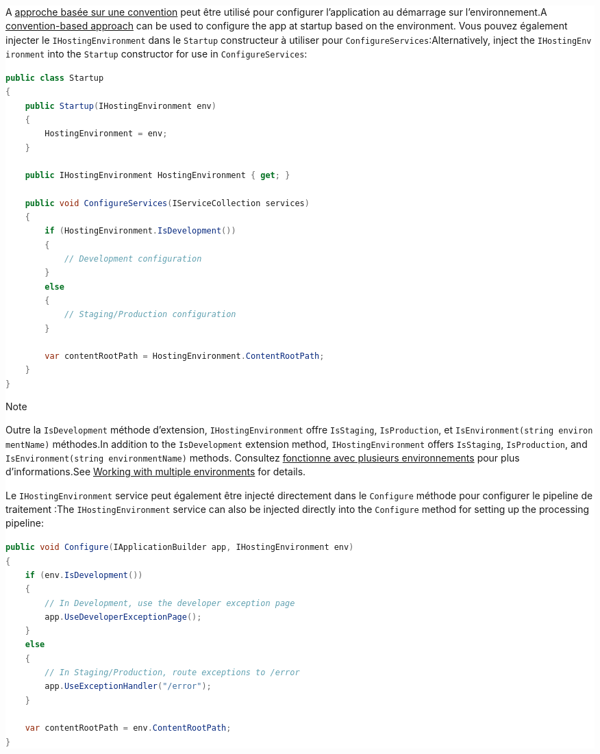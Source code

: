 <span data-ttu-id="f258d-371">A [approche basée sur une convention](xref:fundamentals/environments#startup-conventions) peut être utilisé pour configurer l’application au démarrage sur l’environnement.</span><span class="sxs-lookup"><span data-stu-id="f258d-371">A [convention-based approach](xref:fundamentals/environments#startup-conventions) can be used to configure the app at startup based on the environment.</span></span> <span data-ttu-id="f258d-372">Vous pouvez également injecter le `IHostingEnvironment` dans le `Startup` constructeur à utiliser pour `ConfigureServices`:</span><span class="sxs-lookup"><span data-stu-id="f258d-372">Alternatively, inject the `IHostingEnvironment` into the `Startup` constructor for use in `ConfigureServices`:</span></span>

```csharp
public class Startup
{
    public Startup(IHostingEnvironment env)
    {
        HostingEnvironment = env;
    }

    public IHostingEnvironment HostingEnvironment { get; }

    public void ConfigureServices(IServiceCollection services)
    {
        if (HostingEnvironment.IsDevelopment())
        {
            // Development configuration
        }
        else
        {
            // Staging/Production configuration
        }

        var contentRootPath = HostingEnvironment.ContentRootPath;
    }
}
```

> [!NOTE]
> <span data-ttu-id="f258d-373">Outre la `IsDevelopment` méthode d’extension, `IHostingEnvironment` offre `IsStaging`, `IsProduction`, et `IsEnvironment(string environmentName)` méthodes.</span><span class="sxs-lookup"><span data-stu-id="f258d-373">In addition to the `IsDevelopment` extension method, `IHostingEnvironment` offers `IsStaging`, `IsProduction`, and `IsEnvironment(string environmentName)` methods.</span></span> <span data-ttu-id="f258d-374">Consultez [fonctionne avec plusieurs environnements](xref:fundamentals/environments) pour plus d’informations.</span><span class="sxs-lookup"><span data-stu-id="f258d-374">See [Working with multiple environments](xref:fundamentals/environments) for details.</span></span>

<span data-ttu-id="f258d-375">Le `IHostingEnvironment` service peut également être injecté directement dans le `Configure` méthode pour configurer le pipeline de traitement :</span><span class="sxs-lookup"><span data-stu-id="f258d-375">The `IHostingEnvironment` service can also be injected directly into the `Configure` method for setting up the processing pipeline:</span></span>

```csharp
public void Configure(IApplicationBuilder app, IHostingEnvironment env)
{
    if (env.IsDevelopment())
    {
        // In Development, use the developer exception page
        app.UseDeveloperExceptionPage();
    }
    else
    {
        // In Staging/Production, route exceptions to /error
        app.UseExceptionHandler("/error");
    }

    var contentRootPath = env.ContentRootPath;
}
```